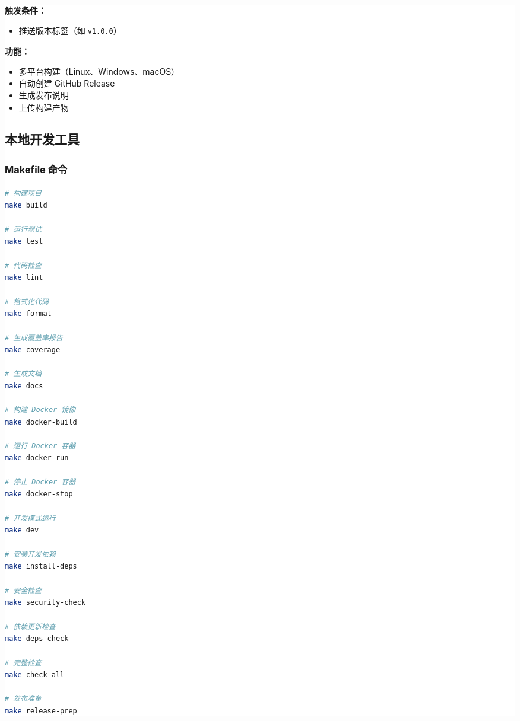**触发条件：**
- 推送版本标签（如 `v1.0.0`）

**功能：**
- 多平台构建（Linux、Windows、macOS）
- 自动创建 GitHub Release
- 生成发布说明
- 上传构建产物

## 本地开发工具

### Makefile 命令

```bash
# 构建项目
make build

# 运行测试
make test

# 代码检查
make lint

# 格式化代码
make format

# 生成覆盖率报告
make coverage

# 生成文档
make docs

# 构建 Docker 镜像
make docker-build

# 运行 Docker 容器
make docker-run

# 停止 Docker 容器
make docker-stop

# 开发模式运行
make dev

# 安装开发依赖
make install-deps

# 安全检查
make security-check

# 依赖更新检查
make deps-check

# 完整检查
make check-all

# 发布准备
make release-prep
```
